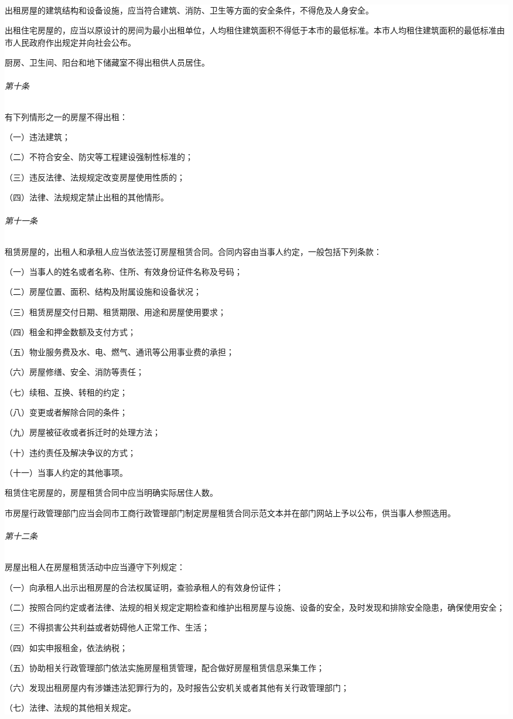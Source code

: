 出租房屋的建筑结构和设备设施，应当符合建筑、消防、卫生等方面的安全条件，不得危及人身安全。

出租住宅房屋的，应当以原设计的房间为最小出租单位，人均租住建筑面积不得低于本市的最低标准。本市人均租住建筑面积的最低标准由市人民政府作出规定并向社会公布。

厨房、卫生间、阳台和地下储藏室不得出租供人员居住。

###### 第十条

有下列情形之一的房屋不得出租：

（一）违法建筑；

（二）不符合安全、防灾等工程建设强制性标准的；

（三）违反法律、法规规定改变房屋使用性质的；

（四）法律、法规规定禁止出租的其他情形。

###### 第十一条

租赁房屋的，出租人和承租人应当依法签订房屋租赁合同。合同内容由当事人约定，一般包括下列条款：

（一）当事人的姓名或者名称、住所、有效身份证件名称及号码；

（二）房屋位置、面积、结构及附属设施和设备状况；

（三）租赁房屋交付日期、租赁期限、用途和房屋使用要求；

（四）租金和押金数额及支付方式；

（五）物业服务费及水、电、燃气、通讯等公用事业费的承担；

（六）房屋修缮、安全、消防等责任；

（七）续租、互换、转租的约定；

（八）变更或者解除合同的条件；

（九）房屋被征收或者拆迁时的处理方法；

（十）违约责任及解决争议的方式；

（十一）当事人约定的其他事项。

租赁住宅房屋的，房屋租赁合同中应当明确实际居住人数。

市房屋行政管理部门应当会同市工商行政管理部门制定房屋租赁合同示范文本并在部门网站上予以公布，供当事人参照选用。

###### 第十二条

房屋出租人在房屋租赁活动中应当遵守下列规定：

（一）向承租人出示出租房屋的合法权属证明，查验承租人的有效身份证件；

（二）按照合同约定或者法律、法规的相关规定定期检查和维护出租房屋与设施、设备的安全，及时发现和排除安全隐患，确保使用安全；

（三）不得损害公共利益或者妨碍他人正常工作、生活；

（四）如实申报租金，依法纳税；

（五）协助相关行政管理部门依法实施房屋租赁管理，配合做好房屋租赁信息采集工作；

（六）发现出租房屋内有涉嫌违法犯罪行为的，及时报告公安机关或者其他有关行政管理部门；

（七）法律、法规的其他相关规定。
